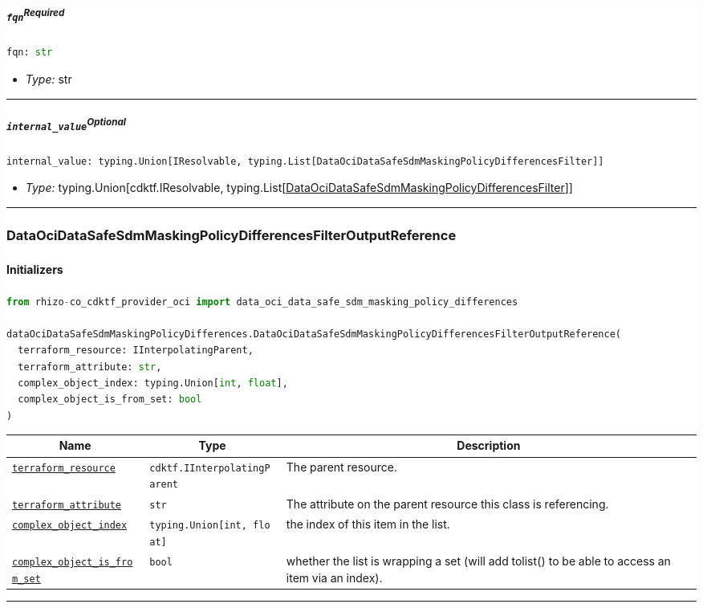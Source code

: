##### `fqn`<sup>Required</sup> <a name="fqn" id="rhizo-co-terraform-provider-oci.dataOciDataSafeSdmMaskingPolicyDifferences.DataOciDataSafeSdmMaskingPolicyDifferencesFilterList.property.fqn"></a>

```python
fqn: str
```

- *Type:* str

---

##### `internal_value`<sup>Optional</sup> <a name="internal_value" id="rhizo-co-terraform-provider-oci.dataOciDataSafeSdmMaskingPolicyDifferences.DataOciDataSafeSdmMaskingPolicyDifferencesFilterList.property.internalValue"></a>

```python
internal_value: typing.Union[IResolvable, typing.List[DataOciDataSafeSdmMaskingPolicyDifferencesFilter]]
```

- *Type:* typing.Union[cdktf.IResolvable, typing.List[<a href="#rhizo-co-terraform-provider-oci.dataOciDataSafeSdmMaskingPolicyDifferences.DataOciDataSafeSdmMaskingPolicyDifferencesFilter">DataOciDataSafeSdmMaskingPolicyDifferencesFilter</a>]]

---


### DataOciDataSafeSdmMaskingPolicyDifferencesFilterOutputReference <a name="DataOciDataSafeSdmMaskingPolicyDifferencesFilterOutputReference" id="rhizo-co-terraform-provider-oci.dataOciDataSafeSdmMaskingPolicyDifferences.DataOciDataSafeSdmMaskingPolicyDifferencesFilterOutputReference"></a>

#### Initializers <a name="Initializers" id="rhizo-co-terraform-provider-oci.dataOciDataSafeSdmMaskingPolicyDifferences.DataOciDataSafeSdmMaskingPolicyDifferencesFilterOutputReference.Initializer"></a>

```python
from rhizo-co_cdktf_provider_oci import data_oci_data_safe_sdm_masking_policy_differences

dataOciDataSafeSdmMaskingPolicyDifferences.DataOciDataSafeSdmMaskingPolicyDifferencesFilterOutputReference(
  terraform_resource: IInterpolatingParent,
  terraform_attribute: str,
  complex_object_index: typing.Union[int, float],
  complex_object_is_from_set: bool
)
```

| **Name** | **Type** | **Description** |
| --- | --- | --- |
| <code><a href="#rhizo-co-terraform-provider-oci.dataOciDataSafeSdmMaskingPolicyDifferences.DataOciDataSafeSdmMaskingPolicyDifferencesFilterOutputReference.Initializer.parameter.terraformResource">terraform_resource</a></code> | <code>cdktf.IInterpolatingParent</code> | The parent resource. |
| <code><a href="#rhizo-co-terraform-provider-oci.dataOciDataSafeSdmMaskingPolicyDifferences.DataOciDataSafeSdmMaskingPolicyDifferencesFilterOutputReference.Initializer.parameter.terraformAttribute">terraform_attribute</a></code> | <code>str</code> | The attribute on the parent resource this class is referencing. |
| <code><a href="#rhizo-co-terraform-provider-oci.dataOciDataSafeSdmMaskingPolicyDifferences.DataOciDataSafeSdmMaskingPolicyDifferencesFilterOutputReference.Initializer.parameter.complexObjectIndex">complex_object_index</a></code> | <code>typing.Union[int, float]</code> | the index of this item in the list. |
| <code><a href="#rhizo-co-terraform-provider-oci.dataOciDataSafeSdmMaskingPolicyDifferences.DataOciDataSafeSdmMaskingPolicyDifferencesFilterOutputReference.Initializer.parameter.complexObjectIsFromSet">complex_object_is_from_set</a></code> | <code>bool</code> | whether the list is wrapping a set (will add tolist() to be able to access an item via an index). |

---
